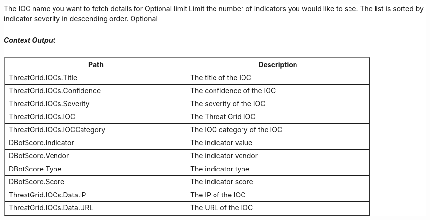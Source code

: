<td>The IOC name you want to fetch details for</td>
<td>Optional</td>
</tr>
<tr>
<td>limit</td>
<td>Limit the number of indicators you would like to see. The list is sorted by indicator severity in descending order. </td>
<td>Optional</td>
</tr>
</tbody>
</table>
<h5> </h5>
<h5>Context Output</h5>
<table style="width: 746px;" border="2" cellpadding="6">
<thead>
<tr>
<th style="width: 360px;"><strong>Path</strong></th>
<th style="width: 361px;"><strong>Description</strong></th>
</tr>
</thead>
<tbody>
<tr>
<td style="width: 360px;">ThreatGrid.IOCs.Title</td>
<td style="width: 361px;">The title of the IOC</td>
</tr>
<tr>
<td style="width: 360px;">ThreatGrid.IOCs.Confidence</td>
<td style="width: 361px;">The confidence of the IOC</td>
</tr>
<tr>
<td style="width: 360px;">ThreatGrid.IOCs.Severity</td>
<td style="width: 361px;">The severity of the IOC</td>
</tr>
<tr>
<td style="width: 360px;">ThreatGrid.IOCs.IOC</td>
<td style="width: 361px;">The Threat Grid IOC</td>
</tr>
<tr>
<td style="width: 360px;">ThreatGrid.IOCs.IOCCategory</td>
<td style="width: 361px;">The IOC category of the IOC</td>
</tr>
<tr>
<td style="width: 360px;">DBotScore.Indicator</td>
<td style="width: 361px;">The indicator value</td>
</tr>
<tr>
<td style="width: 360px;">DBotScore.Vendor</td>
<td style="width: 361px;">The indicator vendor</td>
</tr>
<tr>
<td style="width: 360px;">DBotScore.Type</td>
<td style="width: 361px;">The indicator type</td>
</tr>
<tr>
<td style="width: 360px;">DBotScore.Score</td>
<td style="width: 361px;">The indicator score</td>
</tr>
<tr>
<td style="width: 360px;">ThreatGrid.IOCs.Data.IP</td>
<td style="width: 361px;">The IP of the IOC</td>
</tr>
<tr>
<td style="width: 360px;">ThreatGrid.IOCs.Data.URL</td>
<td style="width: 361px;">The URL of the IOC</td>